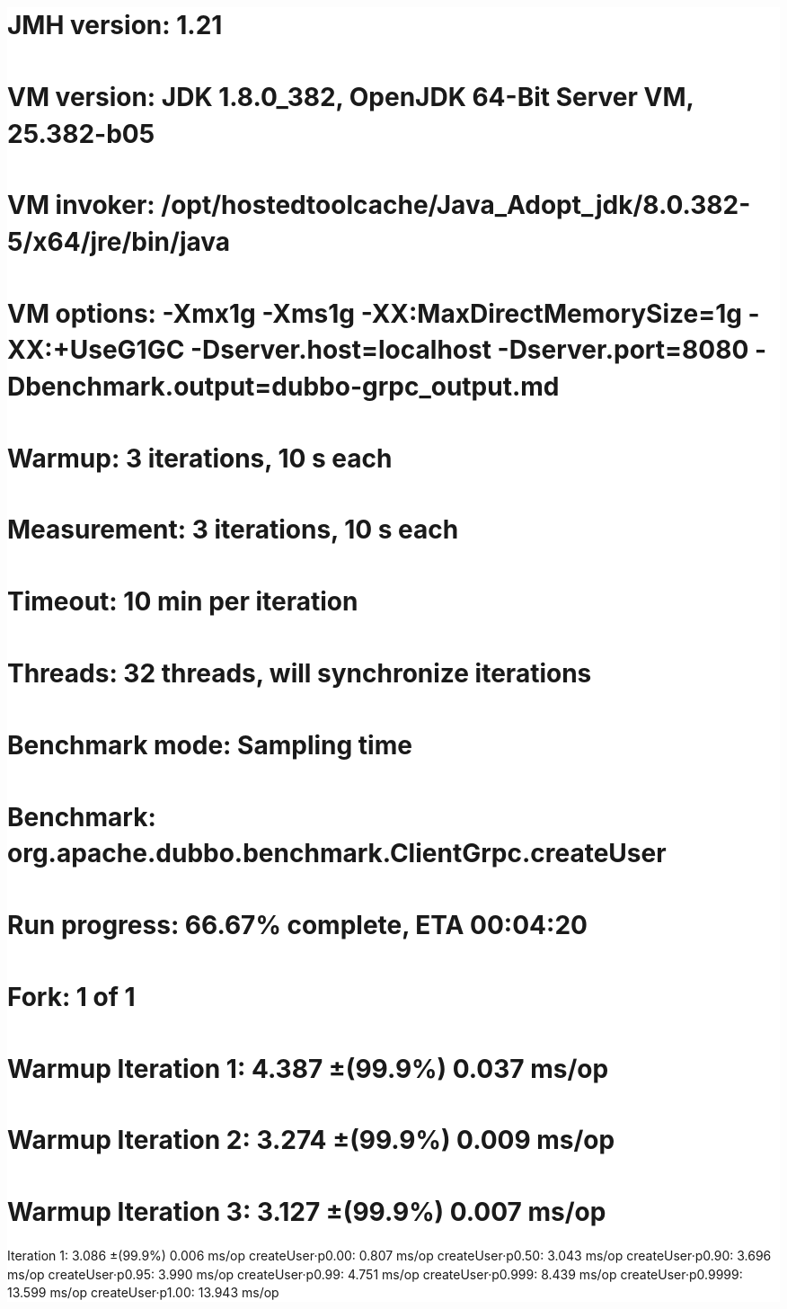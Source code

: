 
# JMH version: 1.21
# VM version: JDK 1.8.0_382, OpenJDK 64-Bit Server VM, 25.382-b05
# VM invoker: /opt/hostedtoolcache/Java_Adopt_jdk/8.0.382-5/x64/jre/bin/java
# VM options: -Xmx1g -Xms1g -XX:MaxDirectMemorySize=1g -XX:+UseG1GC -Dserver.host=localhost -Dserver.port=8080 -Dbenchmark.output=dubbo-grpc_output.md
# Warmup: 3 iterations, 10 s each
# Measurement: 3 iterations, 10 s each
# Timeout: 10 min per iteration
# Threads: 32 threads, will synchronize iterations
# Benchmark mode: Sampling time
# Benchmark: org.apache.dubbo.benchmark.ClientGrpc.createUser

# Run progress: 66.67% complete, ETA 00:04:20
# Fork: 1 of 1
# Warmup Iteration   1: 4.387 ±(99.9%) 0.037 ms/op
# Warmup Iteration   2: 3.274 ±(99.9%) 0.009 ms/op
# Warmup Iteration   3: 3.127 ±(99.9%) 0.007 ms/op
Iteration   1: 3.086 ±(99.9%) 0.006 ms/op
                 createUser·p0.00:   0.807 ms/op
                 createUser·p0.50:   3.043 ms/op
                 createUser·p0.90:   3.696 ms/op
                 createUser·p0.95:   3.990 ms/op
                 createUser·p0.99:   4.751 ms/op
                 createUser·p0.999:  8.439 ms/op
                 createUser·p0.9999: 13.599 ms/op
                 createUser·p1.00:   13.943 ms/op
